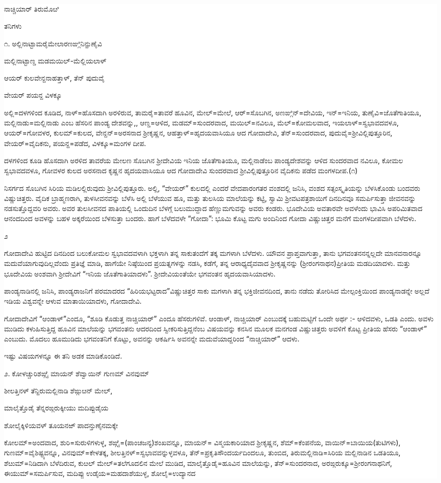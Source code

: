 ನಾಚ್ಚಿಯಾರ್ ತಿರುಮೊೞಿ

ತನಿಗಳು

೧. ಅಲ್ಲಿನಾಟ್ಟಾಮರೈಮೇಲಾರಣಙ್ಗಿನಿನ್ಱುಣೈವಿ

ಮಲ್ಲಿನಾಟ್ಟಾಣ್ಡ ಮಡಮಯಿಲ್-ಮೆಲ್ಲಿಯಲಾಳ್

ಆಯರ್ ಕುಲವೇನ್ದನಾಹತ್ತಾಳ್, ತೆನ್ ಪುದುವೈ

ವೇಯರ್ ಪಯನ್ದ ವಿಳಕ್ಕೂ

ಅಲ್ಲಿ=ದಳಗಳಿಂದ ಕೂಡಿದ, ನಾಳ್=ಹೊಸದಾಗಿ ಅರಳಿರುವ, ತಾಮರೈ=ತಾವರೆ ಹೂವಿನ, ಮೇಲ್=ಮೇಲೆ, ಆರ್=ಸೊಬಗಿನ, ಅಣಙ್ಗಿನ್=ದೇವಿಯ, ಇನ್=ಇನಿಯ, ತುಣೈವಿ=ಜೊತೆಗಾತಿಯೂ, ಮಲ್ಲಿನಾಡು=ಮಲ್ಲಿನಾಡು ಎಂಬ ಹೆಸರಿನ ಪಾಂಡ್ಯ ದೇಶವನ್ನು,, ಆಣ್ಡ=ಆಳಿದ, ಮಡಮ್=ಸುಂದರವಾದ, ಮಯಿಲ್=ನವಿಲೂ, ಮೆಲ್=ಕೋಮಲವಾದ, ಇಯಲಾಳ್=ಸ್ವಭಾವದವಳೂ, ಆಯರ್=ಗೋವಳರ, ಕುಲಮ್=ಕುಲದ, ವೇನ್ದನ್=ಅರಸನಾದ ಶ್ರೀಕೃಷ್ಣನ, ಆಹತ್ತಾಳ್=ಹೃದಯವಾಸಿಯೂ ಆದ ಗೋದಾದೇವಿ, ತೆನ್=ಸುಂದರವಾದ, ಪುದುವೈ=ಶ್ರೀವಿಲ್ಲಿಪುತ್ತೂರಿನ, ವೇಯರ್=ವೈದಿಕನು, ಪಯನ್ದ=ಪಡೆದ, ವಿಳಕ್ಕೂ=ಮಂಗಳ ದೀಪ.

ದಳಗಳಿಂದ ಕೂಡಿ ಹೊಸದಾಗಿ ಅರಳಿದ ತಾವರೆಯ ಮೇಲಣ ಸೊಬಗಿನ ಶ್ರೀದೇವಿಯ ಇನಿಯ ಜೊತೆಗಾತಿಯೂ, ಮಲ್ಲಿನಾಡೆಂಬ ಪಾಂಡ್ಯದೇಶವನ್ನು ಆಳಿದ ಸುಂದರವಾದ ನವಿಲೂ, ಕೋಮಲ ಸ್ವಭಾವದವಳೂ, ಗೋವಳರ ಕುಲದ ಅರಸನಾದ ಕೃಷ್ಣನ ಹೃದಯವಾಸಿಯೂ ಆದ ಗೋದಾದೇವಿ ಸುಂದರವಾದ ಶ್ರೀವಿಲ್ಲಿಪುತ್ತೂರಿನ ವೈದಿಕನು ಪಡೆದ ಮಂಗಳದೀಪ.\(೧\)

ನಿಸರ್ಗದ ಸೊಬಗಿನ ಸಿರಿಯ ಮಡಿಲಲ್ಲಿರುವುದು ಶ್ರೀವಿಲ್ಲಿಪುತ್ತೂರು. ಅಲ್ಲಿ, “ವೇಯರ್” ಕುಲದಲ್ಲಿ ಎಂದರೆ ವೇದಪಾರಂಗತರ ವಂಶದಲ್ಲಿ ಜನಿಸಿ, ವಂಶದ ಸತ್ಸಂಸ್ಕೃತಿಯನ್ನು ಬೆಳಸಿಕೊಂಡು ಬಂದವರು ವಿಷ್ಣುಚಿತ್ತರು. ವೈದಿಕ ಬ್ರಾಹ್ಮಣರಾಗಿ, ತುಳಸೀವನವನ್ನು ಬೆಳೆಸಿ ಅಲ್ಲಿ ಬೆಳೆಯುವ ಹೂ, ಮತ್ತು ತುಲಸಿಯ ಮಾಲೆಯನ್ನು ಕಟ್ಟಿ, ಸ್ವಾಮಿ ಶ್ರೀವಟಪತ್ರಶಾಯಿಗೆ ದಿನದಿನವೂ ಸಮರ್ಪಿಸುತ್ತಾ ಜೀವನವನ್ನು ನಡಸುತ್ತೊದ್ದವರಿ ಅವರು. ಅವರ ತುಲಸೀವನದ ಪಾತಿಯಲ್ಲಿ ಒಂದುದಿನ ಬೆಳಗ್ಗೆ ಬಲುಮುದ್ದಾದ ಹೆಣ್ಣುಮಗುವನ್ನು ಅವರು ಕಂಡರು. ಭೂದೇವಿಯ ಅವತಾರವೇ ಅವಳೆಂದು ಭಾವಿಸಿ ಅಪರಿಮಿತವಾದ ಆನಂದದಿಂದ ಅವಳನ್ನು ಬಹಳ ಅಕ್ಕರೆಯಿಂದ ಬೆಳಸುತ್ತಾ ಬಂದರು. ಹಾಗೆ ಬೆಳೆದವಳೇ “ಗೋದಾ”: ಭೂಮಿ ಕೊಟ್ಟ ಮಗು ಅಂದಿನಿಂದ ಗೋದಾ ವಿಷ್ಣುಚಿತ್ತರ ಮನೆಗೆ ಮಂಗಳದೀಪವಾಗಿ ಬೆಳೆದಳು.

೨

ಗೋದಾದೇವಿ ಹುಟ್ಟಿದ ದಿನದಿಂದ ಬಲುಕೋಮಲ ಸ್ವಭಾವದವಳಾಗಿ ಭಕ್ತಳಾಗಿ ತನ್ನ ಸಾಕುತಂದೆಗೆ ತಕ್ಕ ಮಗಳಾಗಿ ಬೆಳೆದಳು. ಯೌವನ ಪ್ರಾಪ್ತವಾಗುತ್ತಾ, ತಾನು ಭಗವಂತನನನ್ನಲ್ಲದೇ ಮಾನವನಾರನ್ನೂ ಮದುವೆಯಾಗುವುದಿಲ್ಲವೆಂದು ಪ್ರತಿಜ್ಞೆ ಮಾಡಿ, ಹಾಗೆಯೇ ನಿಷ್ಠೆಯಿಂದ ಪ್ರಯತ್ನಗಳನ್ನು ನಡಸಿ, ಕಡೆಗೆ, ತನ್ನ ಆರಾಧ್ಯದೈವವಾದ ಶ್ರೀಕೃಷ್ಣನನ್ನು \(ಶ್ರೀರಂಗನಾಥನ\)ಪ್ರೀತಿಯ ಮಡದಿಯಾದಳು. ಮತ್ತು ಭೂದೇವಿಯ ಅಂಶವಾಗಿ ಶ್ರೀದೇವಿಗೆ “ಇನಿಯ ಜೊತೆಗಾತಿಯಾದಳು”. ಶ್ರೀದೇವಿಯಂತೆಯೇ ಭಗವಂತನ ಹೃದಯವಾಸಿಯಾದಳು.

ಪಾಂಡ್ಯನಾಡಿನಲ್ಲಿ ಜನಿಸಿ, ಪಾಂಡ್ಯರಾಜನಿಗೆ ಪರಮಾದರದ “ಹಿರಿಯಭಟ್ಟರಾದ”ವಿಷ್ಣುಚಿತ್ತರ ಸಾಕು ಮಗಳಾಗಿ ತನ್ನ ಭಕ್ತಿಜೀವನದಿಂದ, ತಾನು ನಡೆದು ತೋರಿಸಿದ ಮೇಲ್ಪಂಕ್ತಿಯಿಂದ ಪಾಂಡ್ಯನಾಡನ್ನೇ ಅಲ್ಲದೆ ಇಡಿಯ ವಿಶ್ವವನ್ನೇ ಆಳುವ ಮಾತಾಯಿಯಾದಳು, ಗೋದಾದೇವಿ.

ಗೋದಾದೇವಿಗೆ “ಆಂಡಾಳ್”ಎಂದೂ, “ಶೂಡಿ ಕೊಡುತ್ತ ನಾಚ್ಚಿಯಾರ್” ಎಂದೂ ಹೆಸರುಗಳಿವೆ. ಆಂಡಾಳ್, ನಾಚ್ಚಿಯಾರ್ ಎಂಬುದಕ್ಕೆ ಬಹುಮಟ್ಟಿಗೆ ಒಂದೇ ಅರ್ಥ :- ಆಳಿದವಳು, ಒಡತಿ ಎಂದು. ಅವಳು ಮುಡಿದು ಕಳುಹಿಸುತ್ತಿದ್ದ ಹೂವಿನ ಮಾಲೆಯನ್ನು ಭಗವಂತನು ಆದರದಿಂದ ಸ್ವೀಕರಿಸುತ್ತಿದ್ದನೆಂಬ ವಿಷಯವನ್ನು ಕನಸಿನ ಮೂಲಕ ಮನಗಂಡ ವಿಷ್ಣುಚಿತ್ತರು ಅವಳಿಗೆ ಕೊಟ್ಟ ಪ್ರೀತಿಯ ಹೆಸರು “ಆಂಡಾಳ್” ಎಂಬುದು. ಮೊದಲು ಹೂಮುಡಿದು ಭಗವಂತನಿಗೆ ಕೊಟ್ಟು, ಅವನನ್ನು ಆಕರ್ಷಿಸಿ ಅವನನ್ನೇ ಮದುವೆಯಾದ್ದರಿಂದ “ನಾಚ್ಚಿಯಾರ್” ಆದಳು.

ಇಷ್ಟು ವಿಷಯಗಳನ್ನೂ ಈ ತನಿ ಅಡಕ ಮಾಡಿಕೊಂಡಿದೆ.

೨. ಕೋಳಚ್ಚುರಿಶಙ್ಗೈ ಮಾಯನ್ ಶೆವ್ವಾಯಿನ್ ಗುಣಮ್ ವಿನವುಮ್

ಶೀಲತ್ತಿನಳ್ ತೆನ್ಱಿರುಮಲ್ಲಿನಾಡಿ ಶೆಙ್ಗುೞನ್ ಮೇಲ್,

ಮಾಲೈತ್ತೊಡೈ ತೆನ್ನರಙ್ಗರುಕ್ಕೀಯು ಮದಿಪ್ಪುಡೈಯ

ಶೋಲೈಕ್ಕಿಳಿಯವಳ್ ತೂಯನಱ್ ಪಾದನ್ತುಣೈನಮಕ್ಕೇ

ಕೋಲಮ್=ಅಂದವಾದ, ಶುರಿ=ಸುರುಳಿಗಳುಳ್ಳ, ಶಙ್ಗೈ=\(ಪಾಂಚಜನ್ಯ\)ಶಂಖವನ್ನೂ, ಮಾಯನ್= ವಿಸ್ಮಯಕಾರಿಯಾದ ಶ್ರೀಕೃಷ್ಣನ, ಶೆಮ್=ಕೆಂಪನೆಯ, ವಾಯಿನ್=ಬಾಯಿಯ\(ತುಟಿಗಳು\), ಗುಣಮ್=ವೈಶಿಷ್ಟ್ಯವನ್ನೂ, ವಿನವುಮ್=ಕೇಳತಕ್ಕ, ಶೀಲತ್ತಿನಳ್=ಸ್ವಭಾವವನ್ನುಳ್ಳವಳೂ, ತೆನ್=ಪ್ರಕೃತಿಸೌಂದರ್ಯದಿಂದಲೂ, ತುಂಬಿದ, ತಿರುಮಲ್ಲಿನಾಡಿ=ಸಿರಿಯ ಮಲ್ಲಿನಾಡಿನ ಒಡತಿಯೂ, ಶೆೞುಮ್=ನಿಡಿದಾಗಿ ಬೆಳೆದಿರುವ, ಕುೞಲ್ ಮೇಲ್=ತಲೆಗೂದಲಿನ ಮೇಲೆ ಮುಡಿದ, ಮಾಲೈತ್ತೊಡೈ=ಹೂವಿನ ಮಾಲೆಯನ್ನು, ತೆನ್=ಸುಂದರನಾದ, ಅರಙ್ಗರುಕ್ಕೂ=ಶ್ರೀರಂಗನಾಥನಿಗೆ, ಈಯುಮ್=ಸಮರ್ಪಿಸುವ, ಮದಿಪ್ಪು ಉಡೈಯ=ಮಹದಾಶೆಯುಳ್ಳ, ಶೋಲೈ=ಉದ್ಯಾನದ
